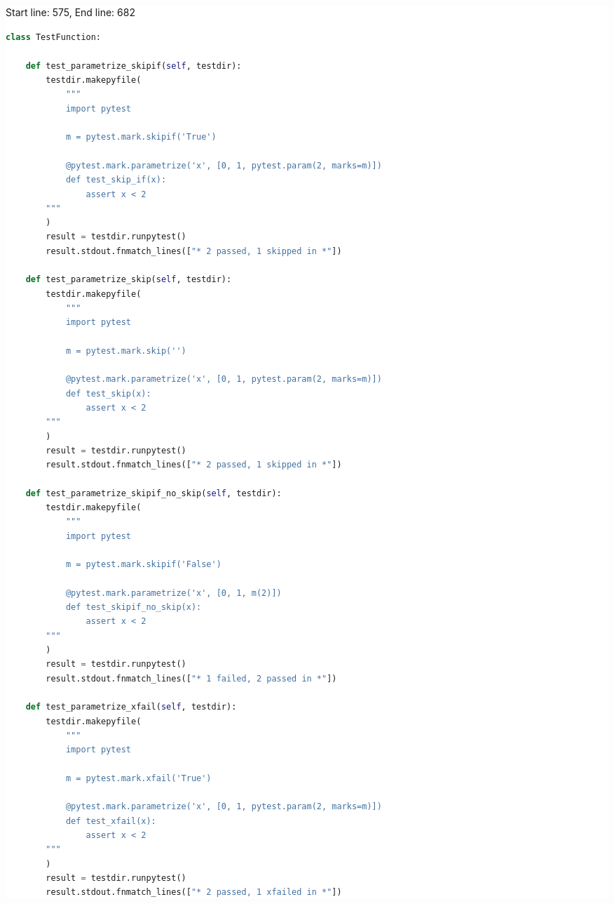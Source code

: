 Start line: 575, End line: 682

```python
class TestFunction:

    def test_parametrize_skipif(self, testdir):
        testdir.makepyfile(
            """
            import pytest

            m = pytest.mark.skipif('True')

            @pytest.mark.parametrize('x', [0, 1, pytest.param(2, marks=m)])
            def test_skip_if(x):
                assert x < 2
        """
        )
        result = testdir.runpytest()
        result.stdout.fnmatch_lines(["* 2 passed, 1 skipped in *"])

    def test_parametrize_skip(self, testdir):
        testdir.makepyfile(
            """
            import pytest

            m = pytest.mark.skip('')

            @pytest.mark.parametrize('x', [0, 1, pytest.param(2, marks=m)])
            def test_skip(x):
                assert x < 2
        """
        )
        result = testdir.runpytest()
        result.stdout.fnmatch_lines(["* 2 passed, 1 skipped in *"])

    def test_parametrize_skipif_no_skip(self, testdir):
        testdir.makepyfile(
            """
            import pytest

            m = pytest.mark.skipif('False')

            @pytest.mark.parametrize('x', [0, 1, m(2)])
            def test_skipif_no_skip(x):
                assert x < 2
        """
        )
        result = testdir.runpytest()
        result.stdout.fnmatch_lines(["* 1 failed, 2 passed in *"])

    def test_parametrize_xfail(self, testdir):
        testdir.makepyfile(
            """
            import pytest

            m = pytest.mark.xfail('True')

            @pytest.mark.parametrize('x', [0, 1, pytest.param(2, marks=m)])
            def test_xfail(x):
                assert x < 2
        """
        )
        result = testdir.runpytest()
        result.stdout.fnmatch_lines(["* 2 passed, 1 xfailed in *"])
```